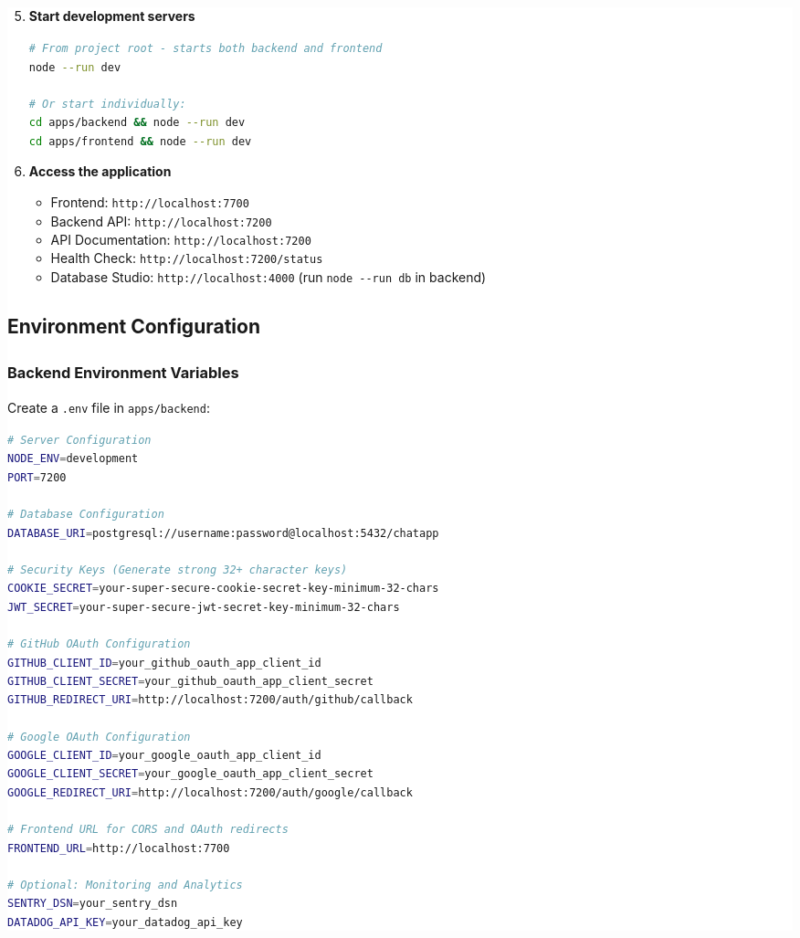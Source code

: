 5. **Start development servers**

    ```bash
    # From project root - starts both backend and frontend
    node --run dev

    # Or start individually:
    cd apps/backend && node --run dev
    cd apps/frontend && node --run dev
    ```

6. **Access the application**
    - Frontend: `http://localhost:7700`
    - Backend API: `http://localhost:7200`
    - API Documentation: `http://localhost:7200`
    - Health Check: `http://localhost:7200/status`
    - Database Studio: `http://localhost:4000` (run `node --run db` in backend)

## Environment Configuration

### Backend Environment Variables

Create a `.env` file in `apps/backend`:

```bash
# Server Configuration
NODE_ENV=development
PORT=7200

# Database Configuration
DATABASE_URI=postgresql://username:password@localhost:5432/chatapp

# Security Keys (Generate strong 32+ character keys)
COOKIE_SECRET=your-super-secure-cookie-secret-key-minimum-32-chars
JWT_SECRET=your-super-secure-jwt-secret-key-minimum-32-chars

# GitHub OAuth Configuration
GITHUB_CLIENT_ID=your_github_oauth_app_client_id
GITHUB_CLIENT_SECRET=your_github_oauth_app_client_secret
GITHUB_REDIRECT_URI=http://localhost:7200/auth/github/callback

# Google OAuth Configuration
GOOGLE_CLIENT_ID=your_google_oauth_app_client_id
GOOGLE_CLIENT_SECRET=your_google_oauth_app_client_secret
GOOGLE_REDIRECT_URI=http://localhost:7200/auth/google/callback

# Frontend URL for CORS and OAuth redirects
FRONTEND_URL=http://localhost:7700

# Optional: Monitoring and Analytics
SENTRY_DSN=your_sentry_dsn
DATADOG_API_KEY=your_datadog_api_key
```
